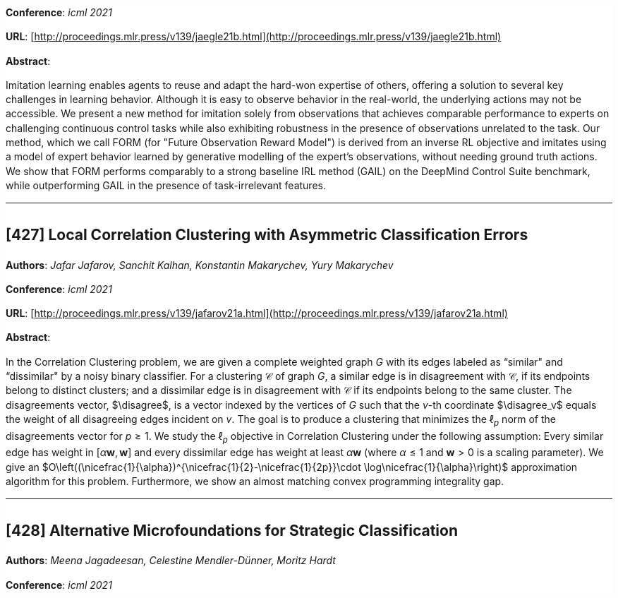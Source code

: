 **Conference**: *icml 2021*

**URL**: [http://proceedings.mlr.press/v139/jaegle21b.html](http://proceedings.mlr.press/v139/jaegle21b.html)

**Abstract**:

Imitation learning enables agents to reuse and adapt the hard-won expertise of others, offering a solution to several key challenges in learning behavior. Although it is easy to observe behavior in the real-world, the underlying actions may not be accessible. We present a new method for imitation solely from observations that achieves comparable performance to experts on challenging continuous control tasks while also exhibiting robustness in the presence of observations unrelated to the task. Our method, which we call FORM (for "Future Observation Reward Model") is derived from an inverse RL objective and imitates using a model of expert behavior learned by generative modelling of the expert’s observations, without needing ground truth actions. We show that FORM performs comparably to a strong baseline IRL method (GAIL) on the DeepMind Control Suite benchmark, while outperforming GAIL in the presence of task-irrelevant features.

----

## [427] Local Correlation Clustering with Asymmetric Classification Errors

**Authors**: *Jafar Jafarov, Sanchit Kalhan, Konstantin Makarychev, Yury Makarychev*

**Conference**: *icml 2021*

**URL**: [http://proceedings.mlr.press/v139/jafarov21a.html](http://proceedings.mlr.press/v139/jafarov21a.html)

**Abstract**:

In the Correlation Clustering problem, we are given a complete weighted graph $G$ with its edges labeled as “similar" and “dissimilar" by a noisy binary classifier. For a clustering $\mathcal{C}$ of graph $G$, a similar edge is in disagreement with $\mathcal{C}$, if its endpoints belong to distinct clusters; and a dissimilar edge is in disagreement with $\mathcal{C}$ if its endpoints belong to the same cluster. The disagreements vector, $\disagree$, is a vector indexed by the vertices of $G$ such that the $v$-th coordinate $\disagree_v$ equals the weight of all disagreeing edges incident on $v$. The goal is to produce a clustering that minimizes the $\ell_p$ norm of the disagreements vector for $p\geq 1$. We study the $\ell_p$ objective in Correlation Clustering under the following assumption: Every similar edge has weight in $[\alpha\mathbf{w},\mathbf{w}]$ and every dissimilar edge has weight at least $\alpha\mathbf{w}$ (where $\alpha \leq 1$ and $\mathbf{w}>0$ is a scaling parameter). We give an $O\left((\nicefrac{1}{\alpha})^{\nicefrac{1}{2}-\nicefrac{1}{2p}}\cdot \log\nicefrac{1}{\alpha}\right)$ approximation algorithm for this problem. Furthermore, we show an almost matching convex programming integrality gap.

----

## [428] Alternative Microfoundations for Strategic Classification

**Authors**: *Meena Jagadeesan, Celestine Mendler-Dünner, Moritz Hardt*

**Conference**: *icml 2021*
